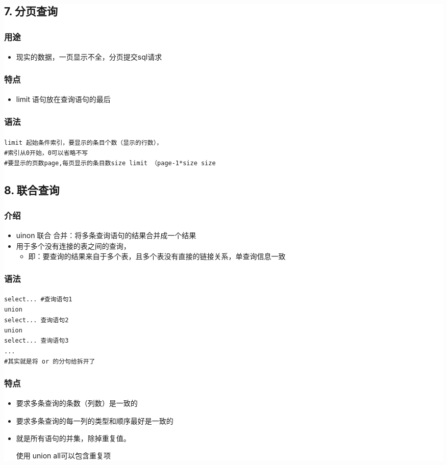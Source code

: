## 7. 分页查询

### 用途

*   现实的数据，一页显示不全，分页提交sql请求

### 特点

*   limit  语句放在查询语句的最后

### 语法

```mysql
limit 起始条件索引，要显示的条目个数（显示的行数），  
#索引从0开始，0可以省略不写
#要显示的页数page,每页显示的条目数size limit （page-1*size size
```

## 8. 联合查询

### 介绍

*   uinon 联合  合并：将多条查询语句的结果合并成一个结果
*   用于多个没有连接的表之间的查询，
    *   即：要查询的结果来自于多个表，且多个表没有直接的链接关系，单查询信息一致

### 语法

```mysql
select... #查询语句1
union
select... 查询语句2
union
select... 查询语句3
...
#其实就是将 or 的分句给拆开了
```

### 特点

*   要求多条查询的条数（列数）是一致的

*  要求多条查询的每一列的类型和顺序最好是一致的

*  就是所有语句的并集，除掉重复值。

    使用 union all可以包含重复项









